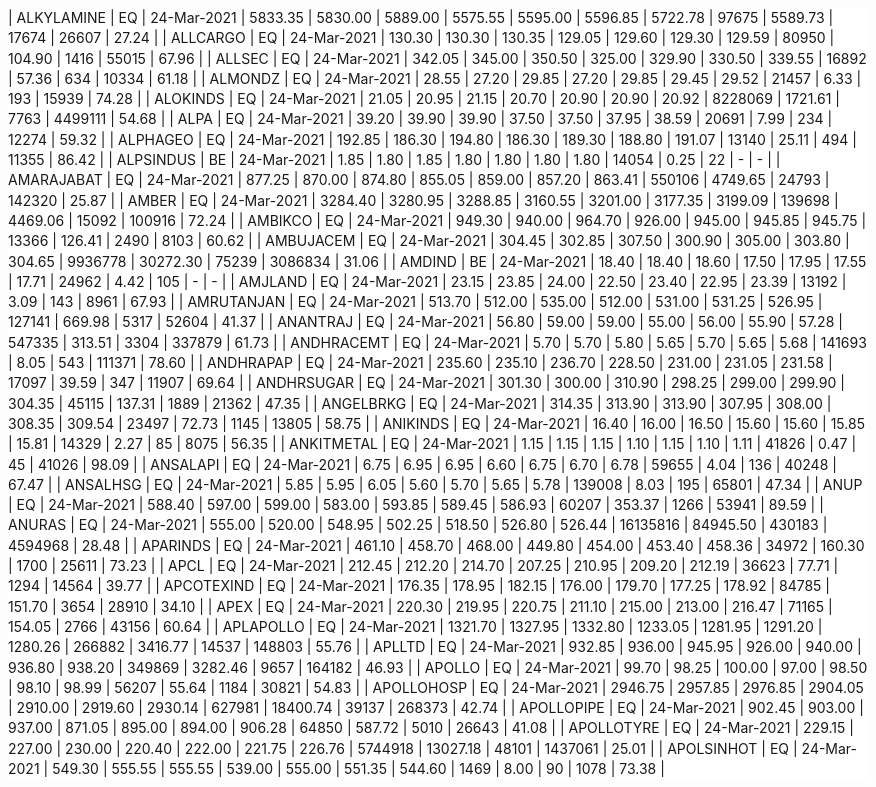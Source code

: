 | ALKYLAMINE | EQ | 24-Mar-2021 | 5833.35 | 5830.00 | 5889.00 | 5575.55 | 5595.00 | 5596.85 | 5722.78 | 97675 | 5589.73 | 17674 | 26607 | 27.24 |
| ALLCARGO | EQ | 24-Mar-2021 | 130.30 | 130.30 | 130.35 | 129.05 | 129.60 | 129.30 | 129.59 | 80950 | 104.90 | 1416 | 55015 | 67.96 |
| ALLSEC | EQ | 24-Mar-2021 | 342.05 | 345.00 | 350.50 | 325.00 | 329.90 | 330.50 | 339.55 | 16892 | 57.36 | 634 | 10334 | 61.18 |
| ALMONDZ | EQ | 24-Mar-2021 | 28.55 | 27.20 | 29.85 | 27.20 | 29.85 | 29.45 | 29.52 | 21457 | 6.33 | 193 | 15939 | 74.28 |
| ALOKINDS | EQ | 24-Mar-2021 | 21.05 | 20.95 | 21.15 | 20.70 | 20.90 | 20.90 | 20.92 | 8228069 | 1721.61 | 7763 | 4499111 | 54.68 |
| ALPA | EQ | 24-Mar-2021 | 39.20 | 39.90 | 39.90 | 37.50 | 37.50 | 37.95 | 38.59 | 20691 | 7.99 | 234 | 12274 | 59.32 |
| ALPHAGEO | EQ | 24-Mar-2021 | 192.85 | 186.30 | 194.80 | 186.30 | 189.30 | 188.80 | 191.07 | 13140 | 25.11 | 494 | 11355 | 86.42 |
| ALPSINDUS | BE | 24-Mar-2021 | 1.85 | 1.80 | 1.85 | 1.80 | 1.80 | 1.80 | 1.80 | 14054 | 0.25 | 22 | - | - |
| AMARAJABAT | EQ | 24-Mar-2021 | 877.25 | 870.00 | 874.80 | 855.05 | 859.00 | 857.20 | 863.41 | 550106 | 4749.65 | 24793 | 142320 | 25.87 |
| AMBER | EQ | 24-Mar-2021 | 3284.40 | 3280.95 | 3288.85 | 3160.55 | 3201.00 | 3177.35 | 3199.09 | 139698 | 4469.06 | 15092 | 100916 | 72.24 |
| AMBIKCO | EQ | 24-Mar-2021 | 949.30 | 940.00 | 964.70 | 926.00 | 945.00 | 945.85 | 945.75 | 13366 | 126.41 | 2490 | 8103 | 60.62 |
| AMBUJACEM | EQ | 24-Mar-2021 | 304.45 | 302.85 | 307.50 | 300.90 | 305.00 | 303.80 | 304.65 | 9936778 | 30272.30 | 75239 | 3086834 | 31.06 |
| AMDIND | BE | 24-Mar-2021 | 18.40 | 18.40 | 18.60 | 17.50 | 17.95 | 17.55 | 17.71 | 24962 | 4.42 | 105 | - | - |
| AMJLAND | EQ | 24-Mar-2021 | 23.15 | 23.85 | 24.00 | 22.50 | 23.40 | 22.95 | 23.39 | 13192 | 3.09 | 143 | 8961 | 67.93 |
| AMRUTANJAN | EQ | 24-Mar-2021 | 513.70 | 512.00 | 535.00 | 512.00 | 531.00 | 531.25 | 526.95 | 127141 | 669.98 | 5317 | 52604 | 41.37 |
| ANANTRAJ | EQ | 24-Mar-2021 | 56.80 | 59.00 | 59.00 | 55.00 | 56.00 | 55.90 | 57.28 | 547335 | 313.51 | 3304 | 337879 | 61.73 |
| ANDHRACEMT | EQ | 24-Mar-2021 | 5.70 | 5.70 | 5.80 | 5.65 | 5.70 | 5.65 | 5.68 | 141693 | 8.05 | 543 | 111371 | 78.60 |
| ANDHRAPAP | EQ | 24-Mar-2021 | 235.60 | 235.10 | 236.70 | 228.50 | 231.00 | 231.05 | 231.58 | 17097 | 39.59 | 347 | 11907 | 69.64 |
| ANDHRSUGAR | EQ | 24-Mar-2021 | 301.30 | 300.00 | 310.90 | 298.25 | 299.00 | 299.90 | 304.35 | 45115 | 137.31 | 1889 | 21362 | 47.35 |
| ANGELBRKG | EQ | 24-Mar-2021 | 314.35 | 313.90 | 313.90 | 307.95 | 308.00 | 308.35 | 309.54 | 23497 | 72.73 | 1145 | 13805 | 58.75 |
| ANIKINDS | EQ | 24-Mar-2021 | 16.40 | 16.00 | 16.50 | 15.60 | 15.60 | 15.85 | 15.81 | 14329 | 2.27 | 85 | 8075 | 56.35 |
| ANKITMETAL | EQ | 24-Mar-2021 | 1.15 | 1.15 | 1.15 | 1.10 | 1.15 | 1.10 | 1.11 | 41826 | 0.47 | 45 | 41026 | 98.09 |
| ANSALAPI | EQ | 24-Mar-2021 | 6.75 | 6.95 | 6.95 | 6.60 | 6.75 | 6.70 | 6.78 | 59655 | 4.04 | 136 | 40248 | 67.47 |
| ANSALHSG | EQ | 24-Mar-2021 | 5.85 | 5.95 | 6.05 | 5.60 | 5.70 | 5.65 | 5.78 | 139008 | 8.03 | 195 | 65801 | 47.34 |
| ANUP | EQ | 24-Mar-2021 | 588.40 | 597.00 | 599.00 | 583.00 | 593.85 | 589.45 | 586.93 | 60207 | 353.37 | 1266 | 53941 | 89.59 |
| ANURAS | EQ | 24-Mar-2021 | 555.00 | 520.00 | 548.95 | 502.25 | 518.50 | 526.80 | 526.44 | 16135816 | 84945.50 | 430183 | 4594968 | 28.48 |
| APARINDS | EQ | 24-Mar-2021 | 461.10 | 458.70 | 468.00 | 449.80 | 454.00 | 453.40 | 458.36 | 34972 | 160.30 | 1700 | 25611 | 73.23 |
| APCL | EQ | 24-Mar-2021 | 212.45 | 212.20 | 214.70 | 207.25 | 210.95 | 209.20 | 212.19 | 36623 | 77.71 | 1294 | 14564 | 39.77 |
| APCOTEXIND | EQ | 24-Mar-2021 | 176.35 | 178.95 | 182.15 | 176.00 | 179.70 | 177.25 | 178.92 | 84785 | 151.70 | 3654 | 28910 | 34.10 |
| APEX | EQ | 24-Mar-2021 | 220.30 | 219.95 | 220.75 | 211.10 | 215.00 | 213.00 | 216.47 | 71165 | 154.05 | 2766 | 43156 | 60.64 |
| APLAPOLLO | EQ | 24-Mar-2021 | 1321.70 | 1327.95 | 1332.80 | 1233.05 | 1281.95 | 1291.20 | 1280.26 | 266882 | 3416.77 | 14537 | 148803 | 55.76 |
| APLLTD | EQ | 24-Mar-2021 | 932.85 | 936.00 | 945.95 | 926.00 | 940.00 | 936.80 | 938.20 | 349869 | 3282.46 | 9657 | 164182 | 46.93 |
| APOLLO | EQ | 24-Mar-2021 | 99.70 | 98.25 | 100.00 | 97.00 | 98.50 | 98.10 | 98.99 | 56207 | 55.64 | 1184 | 30821 | 54.83 |
| APOLLOHOSP | EQ | 24-Mar-2021 | 2946.75 | 2957.85 | 2976.85 | 2904.05 | 2910.00 | 2919.60 | 2930.14 | 627981 | 18400.74 | 39137 | 268373 | 42.74 |
| APOLLOPIPE | EQ | 24-Mar-2021 | 902.45 | 903.00 | 937.00 | 871.05 | 895.00 | 894.00 | 906.28 | 64850 | 587.72 | 5010 | 26643 | 41.08 |
| APOLLOTYRE | EQ | 24-Mar-2021 | 229.15 | 227.00 | 230.00 | 220.40 | 222.00 | 221.75 | 226.76 | 5744918 | 13027.18 | 48101 | 1437061 | 25.01 |
| APOLSINHOT | EQ | 24-Mar-2021 | 549.30 | 555.55 | 555.55 | 539.00 | 555.00 | 551.35 | 544.60 | 1469 | 8.00 | 90 | 1078 | 73.38 |